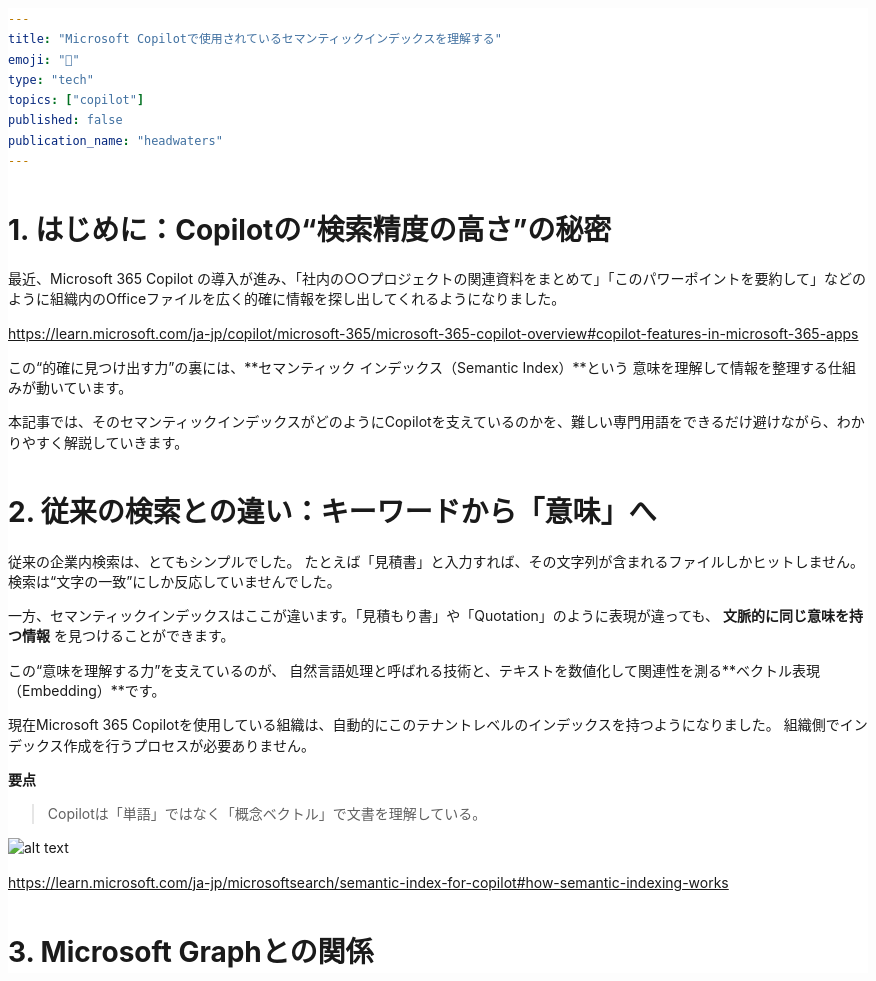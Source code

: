 ```yaml
---
title: "Microsoft Copilotで使用されているセマンティックインデックスを理解する"
emoji: "🌱"
type: "tech"
topics: ["copilot"]
published: false
publication_name: "headwaters"
---
```


# 1. はじめに：Copilotの“検索精度の高さ”の秘密

最近、Microsoft 365 Copilot の導入が進み、「社内の○○プロジェクトの関連資料をまとめて」「このパワーポイントを要約して」などのように組織内のOfficeファイルを広く的確に情報を探し出してくれるようになりました。


https://learn.microsoft.com/ja-jp/copilot/microsoft-365/microsoft-365-copilot-overview#copilot-features-in-microsoft-365-apps


この“的確に見つけ出す力”の裏には、**セマンティック インデックス（Semantic Index）**という
意味を理解して情報を整理する仕組みが動いています。

本記事では、そのセマンティックインデックスがどのようにCopilotを支えているのかを、難しい専門用語をできるだけ避けながら、わかりやすく解説していきます。


# 2. 従来の検索との違い：キーワードから「意味」へ

従来の企業内検索は、とてもシンプルでした。
たとえば「見積書」と入力すれば、その文字列が含まれるファイルしかヒットしません。
検索は“文字の一致”にしか反応していませんでした。

一方、セマンティックインデックスはここが違います。「見積もり書」や「Quotation」のように表現が違っても、 **文脈的に同じ意味を持つ情報** を見つけることができます。

この“意味を理解する力”を支えているのが、
自然言語処理と呼ばれる技術と、テキストを数値化して関連性を測る**ベクトル表現（Embedding）**です。


現在Microsoft 365 Copilotを使用している組織は、自動的にこのテナントレベルのインデックスを持つようになりました。 
組織側でインデックス作成を行うプロセスが必要ありません。


**要点**

> Copilotは「単語」ではなく「概念ベクトル」で文書を理解している。

![alt text](image-4.png)


https://learn.microsoft.com/ja-jp/microsoftsearch/semantic-index-for-copilot#how-semantic-indexing-works


# 3. Microsoft Graphとの関係
